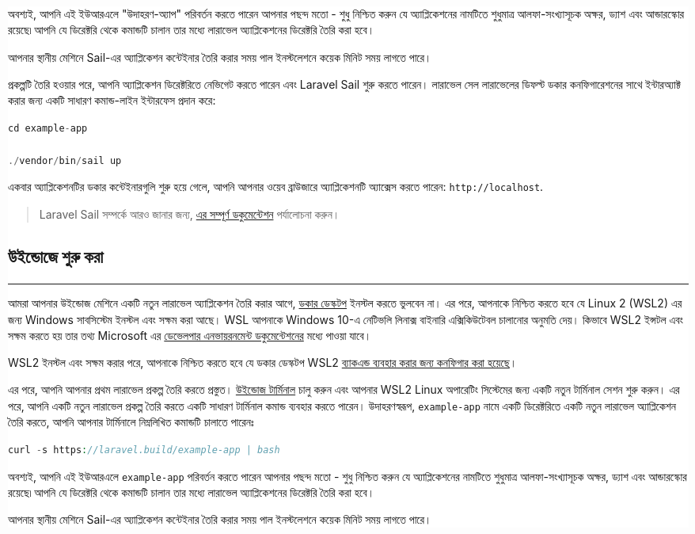 অবশ্যই, আপনি এই ইউআরএলে "উদাহরণ-অ্যাপ" পরিবর্তন করতে পারেন আপনার পছন্দ মতো - শুধু নিশ্চিত করুন যে অ্যাপ্লিকেশনের নামটিতে শুধুমাত্র আলফা-সংখ্যাসূচক অক্ষর, ড্যাশ এবং আন্ডারস্কোর রয়েছে৷ আপনি যে ডিরেক্টরি থেকে কমান্ডটি চালান তার মধ্যে লারাভেল অ্যাপ্লিকেশনের ডিরেক্টরি তৈরি করা হবে।

আপনার স্থানীয় মেশিনে Sail-এর অ্যাপ্লিকেশন কন্টেইনার তৈরি করার সময় পাল ইনস্টলেশনে কয়েক মিনিট সময় লাগতে পারে।

প্রকল্পটি তৈরি হওয়ার পরে, আপনি অ্যাপ্লিকেশন ডিরেক্টরিতে নেভিগেট করতে পারেন এবং Laravel Sail শুরু করতে পারেন। লারাভেল সেল লারাভেলের ডিফল্ট ডকার কনফিগারেশনের সাথে ইন্টারঅ্যাক্ট করার জন্য একটি সাধারণ কমান্ড-লাইন ইন্টারফেস প্রদান করে:

```php
cd example-app
 
./vendor/bin/sail up
```

একবার অ্যাপ্লিকেশনটির ডকার কন্টেইনারগুলি শুরু হয়ে গেলে, আপনি আপনার ওয়েব ব্রাউজারে অ্যাপ্লিকেশনটি অ্যাক্সেস করতে পারেন: `http://localhost`.

> Laravel Sail সম্পর্কে আরও জানার জন্য, [এর সম্পূর্ণ ডকুমেন্টেশন](https://laravel.com/docs/9.x/sail) পর্যালোচনা করুন।


<a name="getting-starting-on-windows"></a>
## উইন্ডোজে শুরু করা
-------------------------------------------------------------------------

আমরা আপনার উইন্ডোজ মেশিনে একটি নতুন লারাভেল অ্যাপ্লিকেশন তৈরি করার আগে, [ডকার ডেস্কটপ](https://www.docker.com/products/docker-desktop/) ইনস্টল করতে ভুলবেন না। এর পরে, আপনাকে নিশ্চিত করতে হবে যে Linux 2 (WSL2) এর জন্য Windows সাবসিস্টেম ইনস্টল এবং সক্ষম করা আছে। WSL আপনাকে Windows 10-এ নেটিভলি লিনাক্স বাইনারি এক্সিকিউটেবল চালানোর অনুমতি দেয়। কিভাবে WSL2 ইন্সটল এবং সক্ষম করতে হয় তার তথ্য Microsoft এর [ডেভেলপার এনভায়রনমেন্ট ডকুমেন্টেশনের](https://learn.microsoft.com/en-us/windows/wsl/install) মধ্যে পাওয়া যাবে।

 WSL2 ইনস্টল এবং সক্ষম করার পরে, আপনাকে নিশ্চিত করতে হবে যে ডকার ডেস্কটপ WSL2 [ব্যাকএন্ড ব্যবহার করার জন্য কনফিগার করা হয়েছে](https://docs.docker.com/desktop/windows/wsl/)।


এর পরে, আপনি আপনার প্রথম লারাভেল প্রকল্প তৈরি করতে প্রস্তুত। [উইন্ডোজ টার্মিনাল](https://apps.microsoft.com/store/detail/windows-terminal/9N0DX20HK701?hl=en-us&gl=us) চালু করুন এবং আপনার WSL2 Linux অপারেটিং সিস্টেমের জন্য একটি নতুন টার্মিনাল সেশন শুরু করুন। এর পরে, আপনি একটি নতুন লারাভেল প্রকল্প তৈরি করতে একটি সাধারণ টার্মিনাল কমান্ড ব্যবহার করতে পারেন। উদাহরণস্বরূপ, `example-app` নামে একটি ডিরেক্টরিতে একটি নতুন লারাভেল অ্যাপ্লিকেশন তৈরি করতে, আপনি আপনার টার্মিনালে নিম্নলিখিত কমান্ডটি চালাতে পারেনঃ

```php
curl -s https://laravel.build/example-app | bash
```

অবশ্যই, আপনি এই ইউআরএলে `example-app` পরিবর্তন করতে পারেন আপনার পছন্দ মতো - শুধু নিশ্চিত করুন যে অ্যাপ্লিকেশনের নামটিতে শুধুমাত্র আলফা-সংখ্যাসূচক অক্ষর, ড্যাশ এবং আন্ডারস্কোর রয়েছে৷ আপনি যে ডিরেক্টরি থেকে কমান্ডটি চালান তার মধ্যে লারাভেল অ্যাপ্লিকেশনের ডিরেক্টরি তৈরি করা হবে।

আপনার স্থানীয় মেশিনে Sail-এর অ্যাপ্লিকেশন কন্টেইনার তৈরি করার সময় পাল ইনস্টলেশনে কয়েক মিনিট সময় লাগতে পারে।
